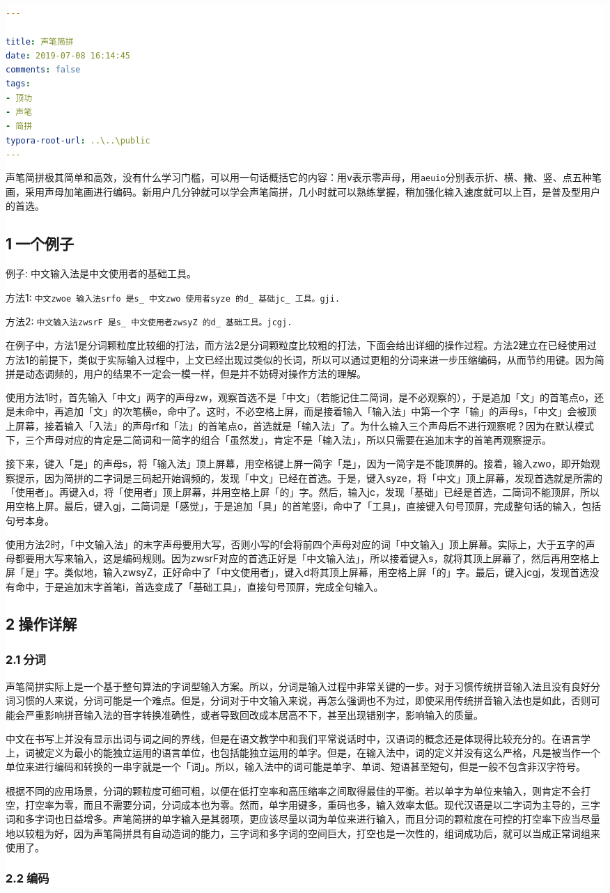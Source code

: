 ```yaml
---

title: 声笔简拼
date: 2019-07-08 16:14:45
comments: false
tags:
- 顶功
- 声笔
- 简拼
typora-root-url: ..\..\public
---
```


声笔简拼极其简单和高效，没有什么学习门槛，可以用一句话概括它的内容：用v表示零声母，用`aeuio`分别表示折、横、撇、竖、点五种笔画，采用声母加笔画进行编码。新用户几分钟就可以学会声笔简拼，几小时就可以熟练掌握，稍加强化输入速度就可以上百，是普及型用户的首选。

## 1 一个例子

例子: 中文输入法是中文使用者的基础工具。

方法1: `中文zwoe 输入法srfo 是s_ 中文zwo 使用者syze 的d_ 基础jc_ 工具。gji.`

方法2: `中文输入法zwsrF 是s_ 中文使用者zwsyZ 的d_ 基础工具。jcgj.`

在例子中，方法1是分词颗粒度比较细的打法，而方法2是分词颗粒度比较粗的打法，下面会给出详细的操作过程。方法2建立在已经使用过方法1的前提下，类似于实际输入过程中，上文已经出现过类似的长词，所以可以通过更粗的分词来进一步压缩编码，从而节约用键。因为简拼是动态调频的，用户的结果不一定会一模一样，但是并不妨碍对操作方法的理解。

使用方法1时，首先输入「中文」两字的声母zw，观察首选不是「中文」（若能记住二简词，是不必观察的），于是追加「文」的首笔点o，还是未命中，再追加「文」的次笔横e，命中了。这时，不必空格上屏，而是接着输入「输入法」中第一个字「输」的声母s，「中文」会被顶上屏幕，接着输入「入法」的声母rf和「法」的首笔点o，首选就是「输入法」了。为什么输入三个声母后不进行观察呢？因为在默认模式下，三个声母对应的肯定是二简词和一简字的组合「虽然发」，肯定不是「输入法」，所以只需要在追加末字的首笔再观察提示。

接下来，键入「是」的声母s，将「输入法」顶上屏幕，用空格键上屏一简字「是」，因为一简字是不能顶屏的。接着，输入zwo，即开始观察提示，因为简拼的二字词是三码起开始调频的，发现「中文」已经在首选。于是，键入syze，将「中文」顶上屏幕，发现首选就是所需的「使用者」。再键入d，将「使用者」顶上屏幕，并用空格上屏「的」字。然后，输入jc，发现「基础」已经是首选，二简词不能顶屏，所以用空格上屏。最后，键入gj，二简词是「感觉」，于是追加「具」的首笔竖i，命中了「工具」，直接键入句号顶屏，完成整句话的输入，包括句号本身。

使用方法2时，「中文输入法」的末字声母要用大写，否则小写的f会将前四个声母对应的词「中文输入」顶上屏幕。实际上，大于五字的声母都要用大写来输入，这是编码规则。因为zwsrF对应的首选正好是「中文输入法」，所以接着键入s，就将其顶上屏幕了，然后再用空格上屏「是」字。类似地，输入zwsyZ，正好命中了「中文使用者」，键入d将其顶上屏幕，用空格上屏「的」字。最后，键入jcgj，发现首选没有命中，于是追加末字首笔i，首选变成了「基础工具」，直接句号顶屏，完成全句输入。

## 2 操作详解

### 2.1 分词

声笔简拼实际上是一个基于整句算法的字词型输入方案。所以，分词是输入过程中非常关键的一步。对于习惯传统拼音输入法且没有良好分词习惯的人来说，分词可能是一个难点。但是，分词对于中文输入来说，再怎么强调也不为过，即使采用传统拼音输入法也是如此，否则可能会严重影响拼音输入法的音字转换准确性，或者导致回改成本居高不下，甚至出现错别字，影响输入的质量。

中文在书写上并没有显示出词与词之间的界线，但是在语文教学中和我们平常说话时中，汉语词的概念还是体现得比较充分的。在语言学上，词被定义为最小的能独立运用的语言单位，也包括能独立运用的单字。但是，在输入法中，词的定义并没有这么严格，凡是被当作一个单位来进行编码和转换的一串字就是一个「词」。所以，输入法中的词可能是单字、单词、短语甚至短句，但是一般不包含非汉字符号。

根据不同的应用场景，分词的颗粒度可细可粗，以便在低打空率和高压缩率之间取得最佳的平衡。若以单字为单位来输入，则肯定不会打空，打空率为零，而且不需要分词，分词成本也为零。然而，单字用键多，重码也多，输入效率太低。现代汉语是以二字词为主导的，三字词和多字词也日益增多。声笔简拼的单字输入是其弱项，更应该尽量以词为单位来进行输入，而且分词的颗粒度在可控的打空率下应当尽量地以较粗为好，因为声笔简拼具有自动造词的能力，三字词和多字词的空间巨大，打空也是一次性的，组词成功后，就可以当成正常词组来使用了。

### 2.2 编码
